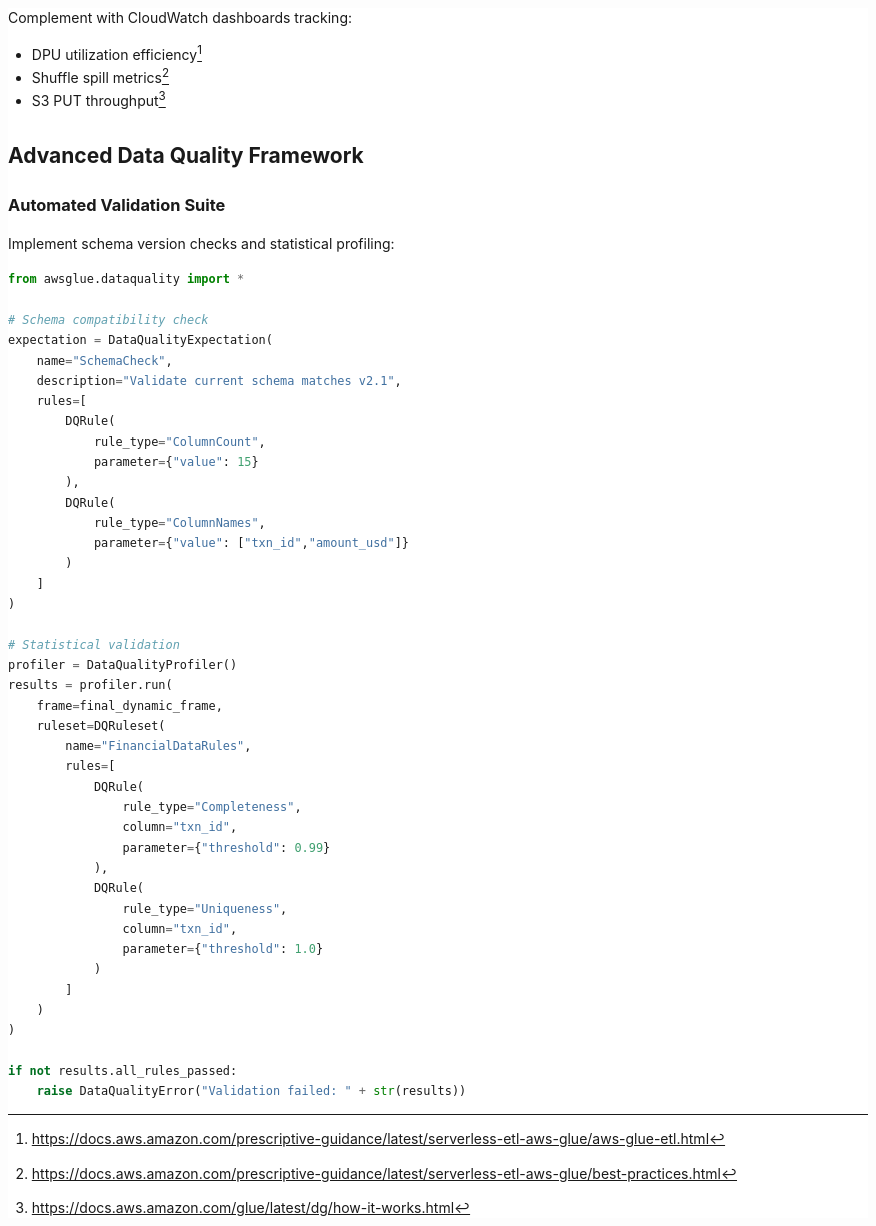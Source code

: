 Complement with CloudWatch dashboards tracking:

- DPU utilization efficiency[^1]
- Shuffle spill metrics[^15]
- S3 PUT throughput[^5]


## Advanced Data Quality Framework

### Automated Validation Suite

Implement schema version checks and statistical profiling:

```python
from awsglue.dataquality import *

# Schema compatibility check
expectation = DataQualityExpectation(
    name="SchemaCheck",
    description="Validate current schema matches v2.1",
    rules=[
        DQRule(
            rule_type="ColumnCount",
            parameter={"value": 15}
        ),
        DQRule(
            rule_type="ColumnNames",
            parameter={"value": ["txn_id","amount_usd"]}
        )
    ]
)

# Statistical validation
profiler = DataQualityProfiler()
results = profiler.run(
    frame=final_dynamic_frame,
    ruleset=DQRuleset(
        name="FinancialDataRules",
        rules=[
            DQRule(
                rule_type="Completeness",
                column="txn_id",
                parameter={"threshold": 0.99}
            ),
            DQRule(
                rule_type="Uniqueness",
                column="txn_id",
                parameter={"threshold": 1.0}
            )
        ]
    )
)

if not results.all_rules_passed:
    raise DataQualityError("Validation failed: " + str(results))
```


[^1]: https://docs.aws.amazon.com/prescriptive-guidance/latest/serverless-etl-aws-glue/aws-glue-etl.html
[^2]: https://www.cloudthat.com/resources/blog/best-practices-for-data-wrangling-with-aws-glue/
[^3]: https://github.com/ShafiqaIqbal/AWS-Glue-Pyspark-ETL-Job
[^4]: https://docs.aws.amazon.com/glue/latest/dg/components-key-concepts.html
[^5]: https://docs.aws.amazon.com/glue/latest/dg/how-it-works.html
[^6]: https://github.com/aws-samples/aws-glue-samples/blob/master/examples/data_cleaning_and_lambda.md
[^7]: https://docs.aws.amazon.com/glue/latest/dg/best-practice-catalog.html
[^8]: https://docs.aws.amazon.com/glue/latest/dg/aws-glue-programming-intro-tutorial.html
[^9]: https://www.youtube.com/watch?v=O0GZVsGfHdo
[^10]: https://www.missioncloud.com/blog/aws-glue-examples
[^11]: https://bryteflow.com/aws-etl-options-aws-glue-explained/
[^12]: https://awsforengineers.com/blog/aws-glue-data-quality-best-practices-2024/
[^13]: https://docs.aws.amazon.com/glue/latest/dg/aws-glue-programming-python.html
[^14]: https://docs.aws.amazon.com/glue/latest/dg/glue-etl-scala-apis-glue-dynamicframe-class.html
[^15]: https://docs.aws.amazon.com/prescriptive-guidance/latest/serverless-etl-aws-glue/best-practices.html
[^16]: https://docs.aws.amazon.com/glue/latest/dg/aws-glue-programming-python-samples-legislators.html
[^17]: https://aws.amazon.com/blogs/database/how-to-extract-transform-and-load-data-for-analytic-processing-using-aws-glue-part-2/
[^18]: https://docs.aws.amazon.com/glue/latest/dg/what-is-glue.html
[^19]: https://docs.aws.amazon.com/glue/latest/dg/author-job-glue.html
[^20]: https://docs.aws.amazon.com/prescriptive-guidance/latest/modern-data-centric-use-cases/data-preparation-cleaning.html
[^21]: https://docs.aws.amazon.com/glue/latest/dg/aws-glue-programming-etl-libraries.html
[^22]: https://docs.aws.amazon.com/whitepapers/latest/aws-glue-best-practices-build-efficient-data-pipeline/benefits-of-using-aws-glue-for-data-integration.html
[^23]: https://docs.aws.amazon.com/glue/latest/dg/managing-jobs-chapter.html
[^24]: https://docs.aws.amazon.com/prescriptive-guidance/latest/patterns/build-an-etl-service-pipeline-to-load-data-incrementally-from-amazon-s3-to-amazon-redshift-using-aws-glue.html
[^25]: https://docs.aws.amazon.com/whitepapers/latest/aws-glue-best-practices-build-secure-data-pipeline/building-a-reliable-data-pipeline.html
[^26]: https://www.youtube.com/watch?v=DICsZiwuHJo
[^27]: https://cloudyuga.guru/blogs/mastering-data-transformation-with-aws-glue-and-query-using-athena/
[^28]: https://www.youtube.com/watch?v=7O-gYMQNq6M
[^29]: https://docs.aws.amazon.com/glue/latest/dg/aws-glue-programming-python-transforms.html
[^30]: https://www.youtube.com/watch?v=C4jwG6MAKmY
[^31]: https://jayendrapatil.com/tag/dynamic-frames/
[^32]: https://docs.aws.amazon.com/glue/latest/dg/transforms-custom.html
[^33]: https://blog.contactsunny.com/data-science/cleaning-and-normalizing-data-using-aws-glue-databrew
[^34]: https://docs.aws.amazon.com/glue/latest/dg/aws-glue-api-crawler-pyspark-extensions-dynamic-frame.html
[^35]: https://aws.amazon.com/blogs/big-data/best-practices-to-optimize-cost-and-performance-for-aws-glue-streaming-etl-jobs/
[^36]: https://docs.aws.amazon.com/glue/latest/dg/aws-glue-programming.html